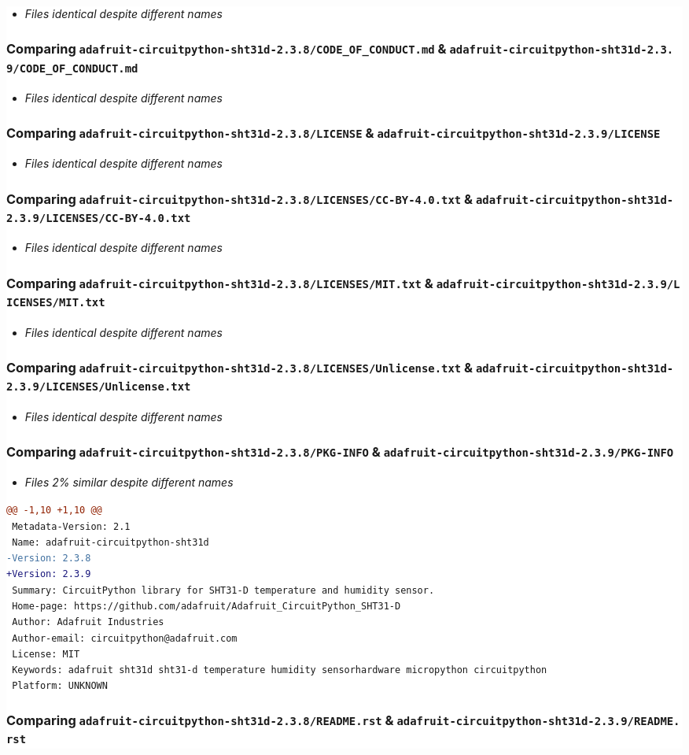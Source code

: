  * *Files identical despite different names*

### Comparing `adafruit-circuitpython-sht31d-2.3.8/CODE_OF_CONDUCT.md` & `adafruit-circuitpython-sht31d-2.3.9/CODE_OF_CONDUCT.md`

 * *Files identical despite different names*

### Comparing `adafruit-circuitpython-sht31d-2.3.8/LICENSE` & `adafruit-circuitpython-sht31d-2.3.9/LICENSE`

 * *Files identical despite different names*

### Comparing `adafruit-circuitpython-sht31d-2.3.8/LICENSES/CC-BY-4.0.txt` & `adafruit-circuitpython-sht31d-2.3.9/LICENSES/CC-BY-4.0.txt`

 * *Files identical despite different names*

### Comparing `adafruit-circuitpython-sht31d-2.3.8/LICENSES/MIT.txt` & `adafruit-circuitpython-sht31d-2.3.9/LICENSES/MIT.txt`

 * *Files identical despite different names*

### Comparing `adafruit-circuitpython-sht31d-2.3.8/LICENSES/Unlicense.txt` & `adafruit-circuitpython-sht31d-2.3.9/LICENSES/Unlicense.txt`

 * *Files identical despite different names*

### Comparing `adafruit-circuitpython-sht31d-2.3.8/PKG-INFO` & `adafruit-circuitpython-sht31d-2.3.9/PKG-INFO`

 * *Files 2% similar despite different names*

```diff
@@ -1,10 +1,10 @@
 Metadata-Version: 2.1
 Name: adafruit-circuitpython-sht31d
-Version: 2.3.8
+Version: 2.3.9
 Summary: CircuitPython library for SHT31-D temperature and humidity sensor.
 Home-page: https://github.com/adafruit/Adafruit_CircuitPython_SHT31-D
 Author: Adafruit Industries
 Author-email: circuitpython@adafruit.com
 License: MIT
 Keywords: adafruit sht31d sht31-d temperature humidity sensorhardware micropython circuitpython
 Platform: UNKNOWN
```

### Comparing `adafruit-circuitpython-sht31d-2.3.8/README.rst` & `adafruit-circuitpython-sht31d-2.3.9/README.rst`
